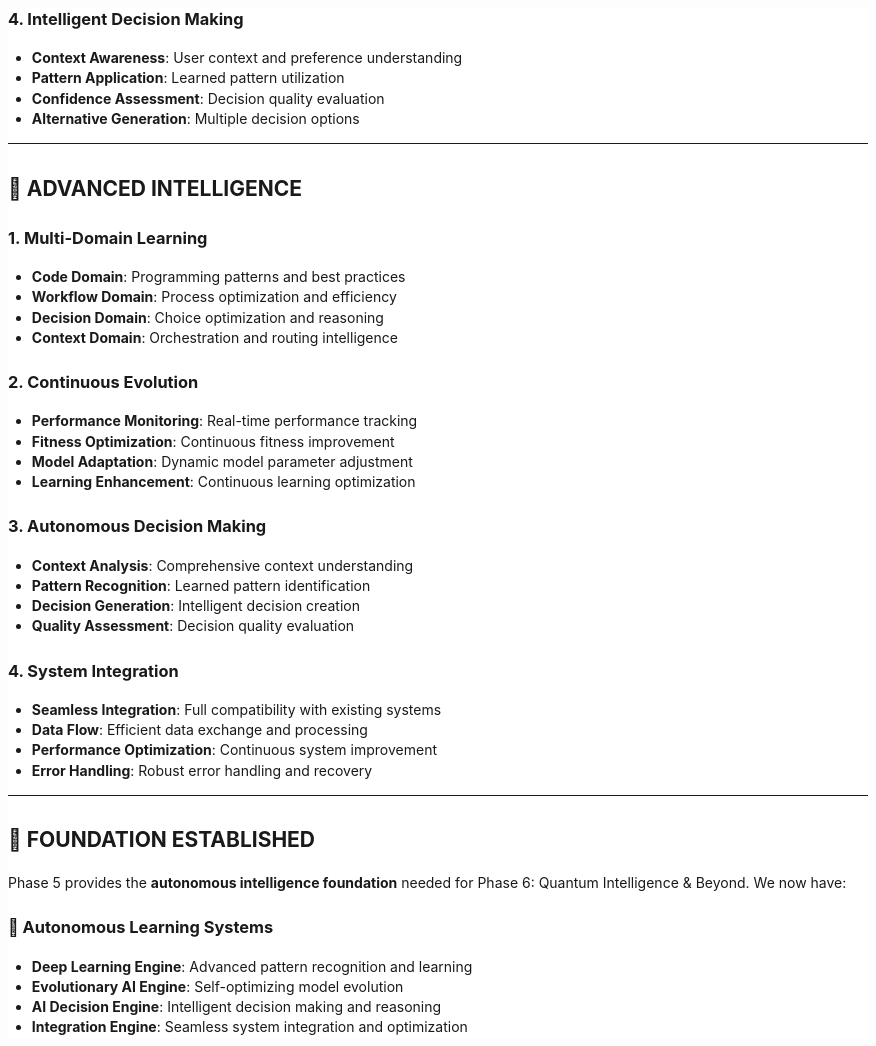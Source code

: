 ### **4. Intelligent Decision Making**

- **Context Awareness**: User context and preference understanding
- **Pattern Application**: Learned pattern utilization
- **Confidence Assessment**: Decision quality evaluation
- **Alternative Generation**: Multiple decision options

---

## 🚀 **ADVANCED INTELLIGENCE**

### **1. Multi-Domain Learning**

- **Code Domain**: Programming patterns and best practices
- **Workflow Domain**: Process optimization and efficiency
- **Decision Domain**: Choice optimization and reasoning
- **Context Domain**: Orchestration and routing intelligence

### **2. Continuous Evolution**

- **Performance Monitoring**: Real-time performance tracking
- **Fitness Optimization**: Continuous fitness improvement
- **Model Adaptation**: Dynamic model parameter adjustment
- **Learning Enhancement**: Continuous learning optimization

### **3. Autonomous Decision Making**

- **Context Analysis**: Comprehensive context understanding
- **Pattern Recognition**: Learned pattern identification
- **Decision Generation**: Intelligent decision creation
- **Quality Assessment**: Decision quality evaluation

### **4. System Integration**

- **Seamless Integration**: Full compatibility with existing systems
- **Data Flow**: Efficient data exchange and processing
- **Performance Optimization**: Continuous system improvement
- **Error Handling**: Robust error handling and recovery

---

## 🎯 **FOUNDATION ESTABLISHED**

Phase 5 provides the **autonomous intelligence foundation** needed for Phase 6: Quantum Intelligence & Beyond. We now have:

### **🧠 Autonomous Learning Systems**

- **Deep Learning Engine**: Advanced pattern recognition and learning
- **Evolutionary AI Engine**: Self-optimizing model evolution
- **AI Decision Engine**: Intelligent decision making and reasoning
- **Integration Engine**: Seamless system integration and optimization
